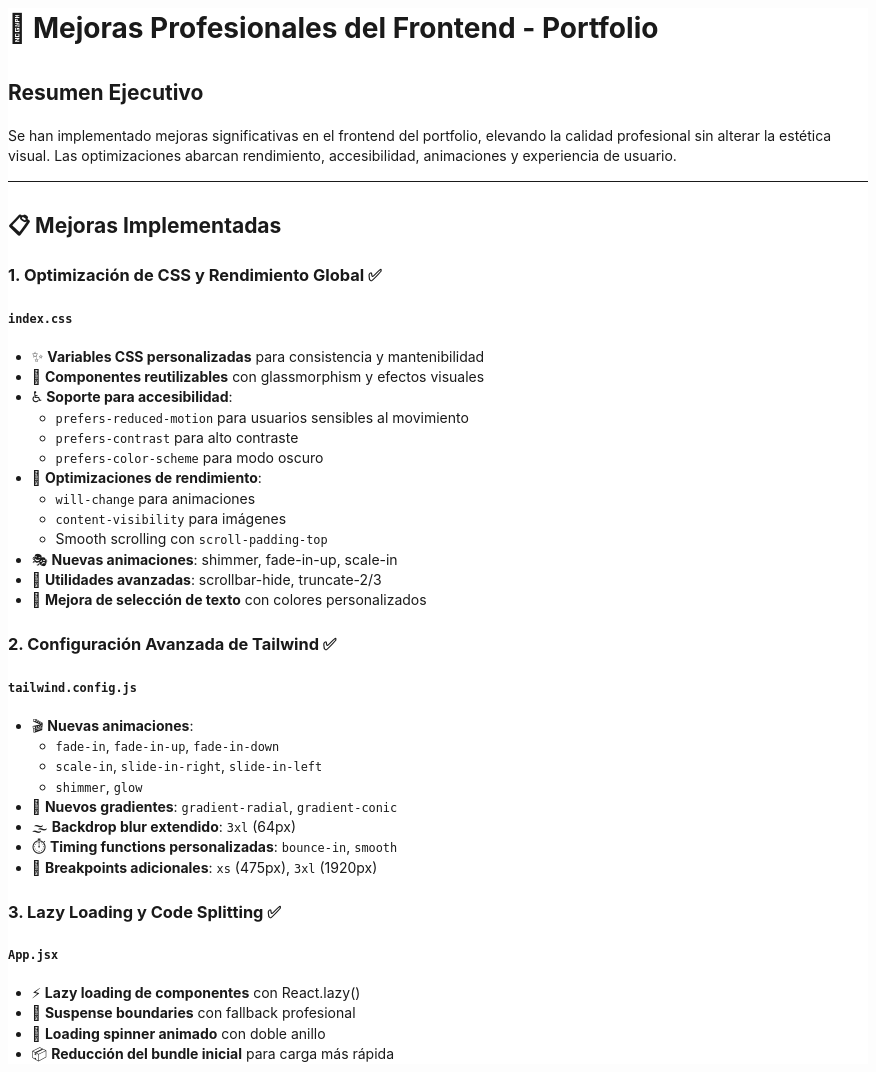 # 🚀 Mejoras Profesionales del Frontend - Portfolio

## Resumen Ejecutivo

Se han implementado mejoras significativas en el frontend del portfolio, elevando la calidad profesional sin alterar la estética visual. Las optimizaciones abarcan rendimiento, accesibilidad, animaciones y experiencia de usuario.

---

## 📋 Mejoras Implementadas

### 1. **Optimización de CSS y Rendimiento Global** ✅

#### `index.css`
- ✨ **Variables CSS personalizadas** para consistencia y mantenibilidad
- 🎨 **Componentes reutilizables** con glassmorphism y efectos visuales
- ♿ **Soporte para accesibilidad**:
  - `prefers-reduced-motion` para usuarios sensibles al movimiento
  - `prefers-contrast` para alto contraste
  - `prefers-color-scheme` para modo oscuro
- 🚀 **Optimizaciones de rendimiento**:
  - `will-change` para animaciones
  - `content-visibility` para imágenes
  - Smooth scrolling con `scroll-padding-top`
- 🎭 **Nuevas animaciones**: shimmer, fade-in-up, scale-in
- 📱 **Utilidades avanzadas**: scrollbar-hide, truncate-2/3
- 🎨 **Mejora de selección de texto** con colores personalizados

### 2. **Configuración Avanzada de Tailwind** ✅

#### `tailwind.config.js`
- 🎬 **Nuevas animaciones**:
  - `fade-in`, `fade-in-up`, `fade-in-down`
  - `scale-in`, `slide-in-right`, `slide-in-left`
  - `shimmer`, `glow`
- 🎨 **Nuevos gradientes**: `gradient-radial`, `gradient-conic`
- 🌫️ **Backdrop blur extendido**: `3xl` (64px)
- ⏱️ **Timing functions personalizadas**: `bounce-in`, `smooth`
- 📱 **Breakpoints adicionales**: `xs` (475px), `3xl` (1920px)

### 3. **Lazy Loading y Code Splitting** ✅

#### `App.jsx`
- ⚡ **Lazy loading de componentes** con React.lazy()
- 🔄 **Suspense boundaries** con fallback profesional
- 🎨 **Loading spinner animado** con doble anillo
- 📦 **Reducción del bundle inicial** para carga más rápida
